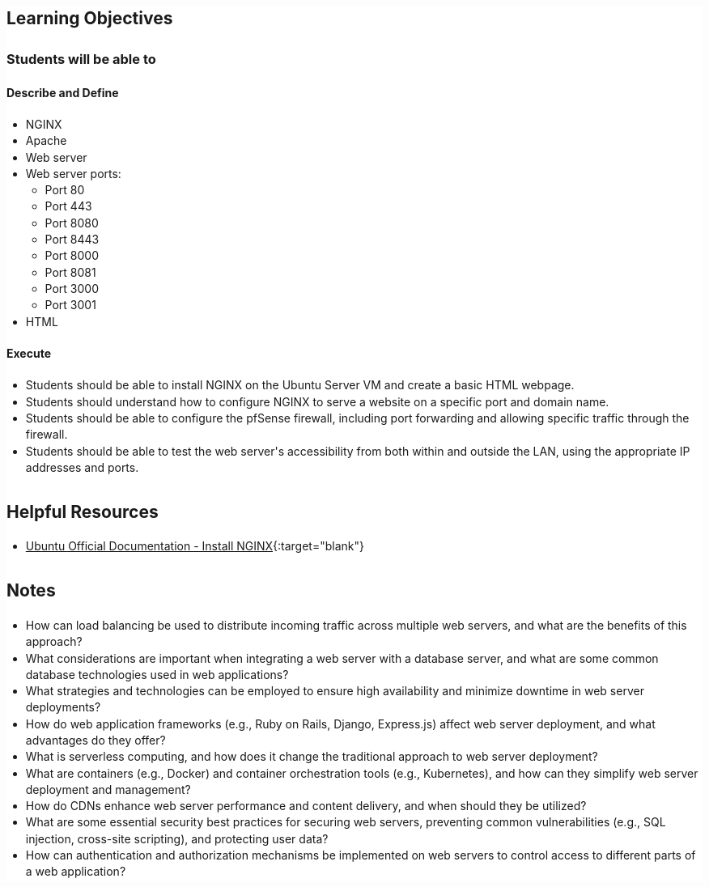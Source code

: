 ## Learning Objectives

### Students will be able to

#### Describe and Define

- NGINX
- Apache
- Web server
- Web server ports:
  - Port 80
  - Port 443
  - Port 8080
  - Port 8443
  - Port 8000
  - Port 8081
  - Port 3000
  - Port 3001
- HTML

#### Execute

- Students should be able to install NGINX on the Ubuntu Server VM and create a basic HTML webpage.
- Students should understand how to configure NGINX to serve a website on a specific port and domain name.
- Students should be able to configure the pfSense firewall, including port forwarding and allowing specific traffic through the firewall.
- Students should be able to test the web server's accessibility from both within and outside the LAN, using the appropriate IP addresses and ports.

## Helpful Resources

- [Ubuntu Official Documentation - Install NGINX](https://ubuntu.com/tutorials/install-and-configure-nginx#3-creating-our-own-website){:target="blank"}

## Notes

- How can load balancing be used to distribute incoming traffic across multiple web servers, and what are the benefits of this approach?
- What considerations are important when integrating a web server with a database server, and what are some common database technologies used in web applications?
- What strategies and technologies can be employed to ensure high availability and minimize downtime in web server deployments?
- How do web application frameworks (e.g., Ruby on Rails, Django, Express.js) affect web server deployment, and what advantages do they offer?
- What is serverless computing, and how does it change the traditional approach to web server deployment?
- What are containers (e.g., Docker) and container orchestration tools (e.g., Kubernetes), and how can they simplify web server deployment and management?
- How do CDNs enhance web server performance and content delivery, and when should they be utilized?
- What are some essential security best practices for securing web servers, preventing common vulnerabilities (e.g., SQL injection, cross-site scripting), and protecting user data?
- How can authentication and authorization mechanisms be implemented on web servers to control access to different parts of a web application?
